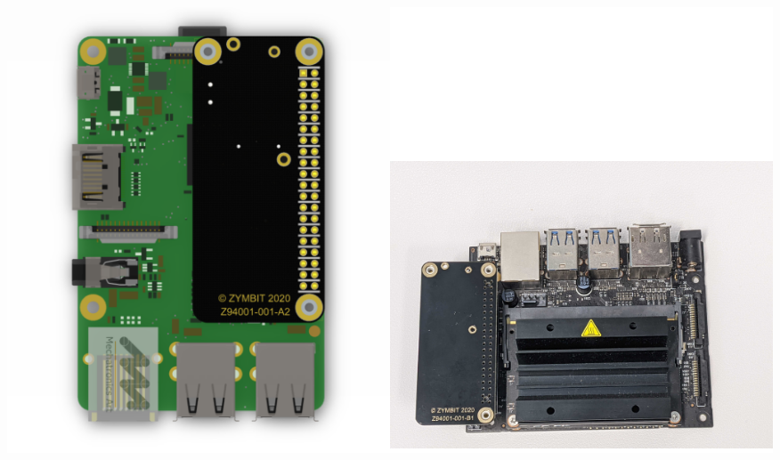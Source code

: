 <p><img src="HSM-install-hat-2.png" alt="Install PiHAT onto RPi - Closed" width="50%"><img src="HSM-install-hat-nvidia-2.png" alt="Install PiHAT onto RPi - Closed Nvidia" width="50%"></p>